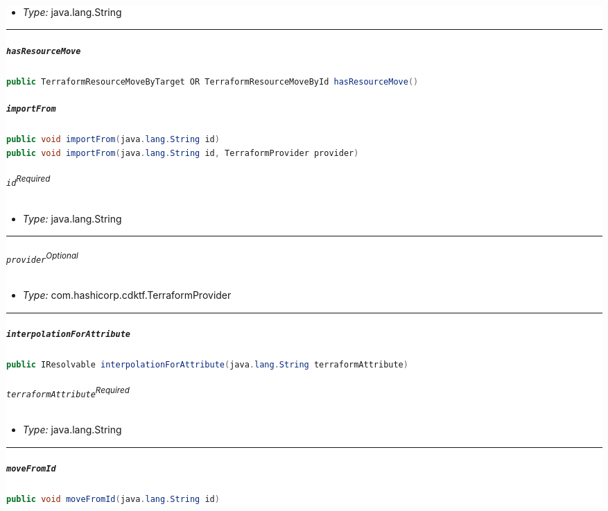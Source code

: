 - *Type:* java.lang.String

---

##### `hasResourceMove` <a name="hasResourceMove" id="@cdktf/provider-azurerm.mariadbServer.MariadbServer.hasResourceMove"></a>

```java
public TerraformResourceMoveByTarget OR TerraformResourceMoveById hasResourceMove()
```

##### `importFrom` <a name="importFrom" id="@cdktf/provider-azurerm.mariadbServer.MariadbServer.importFrom"></a>

```java
public void importFrom(java.lang.String id)
public void importFrom(java.lang.String id, TerraformProvider provider)
```

###### `id`<sup>Required</sup> <a name="id" id="@cdktf/provider-azurerm.mariadbServer.MariadbServer.importFrom.parameter.id"></a>

- *Type:* java.lang.String

---

###### `provider`<sup>Optional</sup> <a name="provider" id="@cdktf/provider-azurerm.mariadbServer.MariadbServer.importFrom.parameter.provider"></a>

- *Type:* com.hashicorp.cdktf.TerraformProvider

---

##### `interpolationForAttribute` <a name="interpolationForAttribute" id="@cdktf/provider-azurerm.mariadbServer.MariadbServer.interpolationForAttribute"></a>

```java
public IResolvable interpolationForAttribute(java.lang.String terraformAttribute)
```

###### `terraformAttribute`<sup>Required</sup> <a name="terraformAttribute" id="@cdktf/provider-azurerm.mariadbServer.MariadbServer.interpolationForAttribute.parameter.terraformAttribute"></a>

- *Type:* java.lang.String

---

##### `moveFromId` <a name="moveFromId" id="@cdktf/provider-azurerm.mariadbServer.MariadbServer.moveFromId"></a>

```java
public void moveFromId(java.lang.String id)
```
